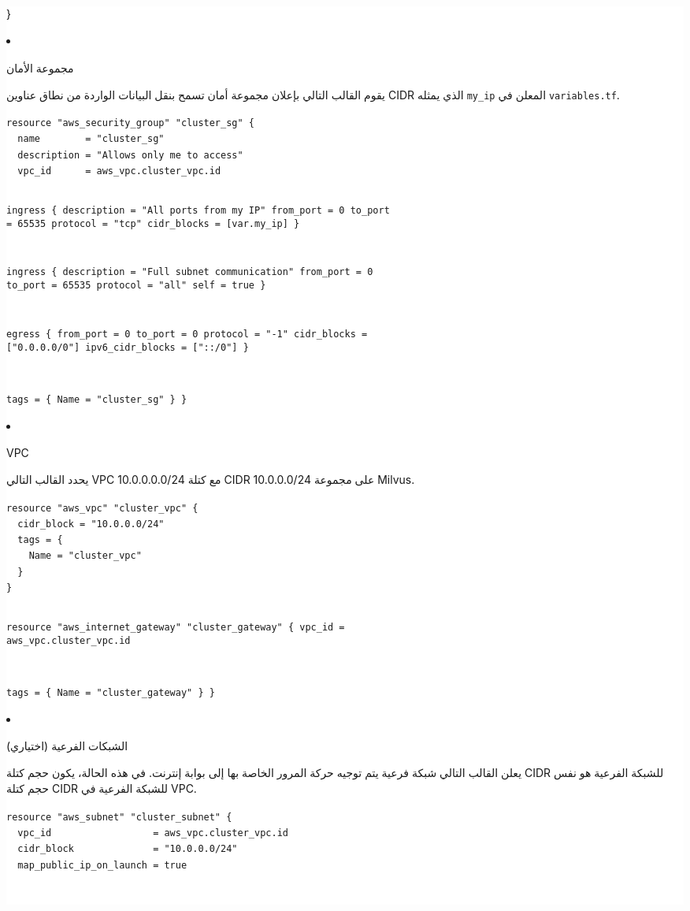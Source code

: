 }
</code></pre></li>
<li><p>مجموعة الأمان</p>
<p>يقوم القالب التالي بإعلان مجموعة أمان تسمح بنقل البيانات الواردة من نطاق عناوين CIDR الذي يمثله <code translate="no">my_ip</code> المعلن في <code translate="no">variables.tf</code>.</p>
<pre><code translate="no" class="language-main.tf">resource &quot;aws_security_group&quot; &quot;cluster_sg&quot; {
  name        = &quot;cluster_sg&quot;
  description = &quot;Allows only me to access&quot;
  vpc_id      = aws_vpc.cluster_vpc.id

  ingress {
    description      = &quot;All ports from my IP&quot;
    from_port        = 0
    to_port          = 65535
    protocol         = &quot;tcp&quot;
    cidr_blocks      = [var.my_ip]
  }

  ingress {
    description      = &quot;Full subnet communication&quot;
    from_port        = 0
    to_port          = 65535
    protocol         = &quot;all&quot;
    self             = true
  }

  egress {
    from_port        = 0
    to_port          = 0
    protocol         = &quot;-1&quot;
    cidr_blocks      = [&quot;0.0.0.0/0&quot;]
    ipv6_cidr_blocks = [&quot;::/0&quot;]
  }

  tags = {
    Name = &quot;cluster_sg&quot;
  }
}
</code></pre></li>
<li><p>VPC</p>
<p>يحدد القالب التالي VPC مع كتلة 10.0.0.0.0/24 CIDR 10.0.0.0/24 على مجموعة Milvus.</p>
<pre><code translate="no" class="language-main.tf">resource &quot;aws_vpc&quot; &quot;cluster_vpc&quot; {
  cidr_block = &quot;10.0.0.0/24&quot;
  tags = {
    Name = &quot;cluster_vpc&quot;
  }
}

resource &quot;aws_internet_gateway&quot; &quot;cluster_gateway&quot; {
  vpc_id = aws_vpc.cluster_vpc.id

  tags = {
    Name = &quot;cluster_gateway&quot;
  }
}
</code></pre></li>
<li><p>الشبكات الفرعية (اختياري)</p>
<p>يعلن القالب التالي شبكة فرعية يتم توجيه حركة المرور الخاصة بها إلى بوابة إنترنت. في هذه الحالة، يكون حجم كتلة CIDR للشبكة الفرعية هو نفس حجم كتلة CIDR للشبكة الفرعية في VPC.</p>
<pre><code translate="no" class="language-main.tf">resource &quot;aws_subnet&quot; &quot;cluster_subnet&quot; {
  vpc_id                  = aws_vpc.cluster_vpc.id
  cidr_block              = &quot;10.0.0.0/24&quot;
  map_public_ip_on_launch = true
